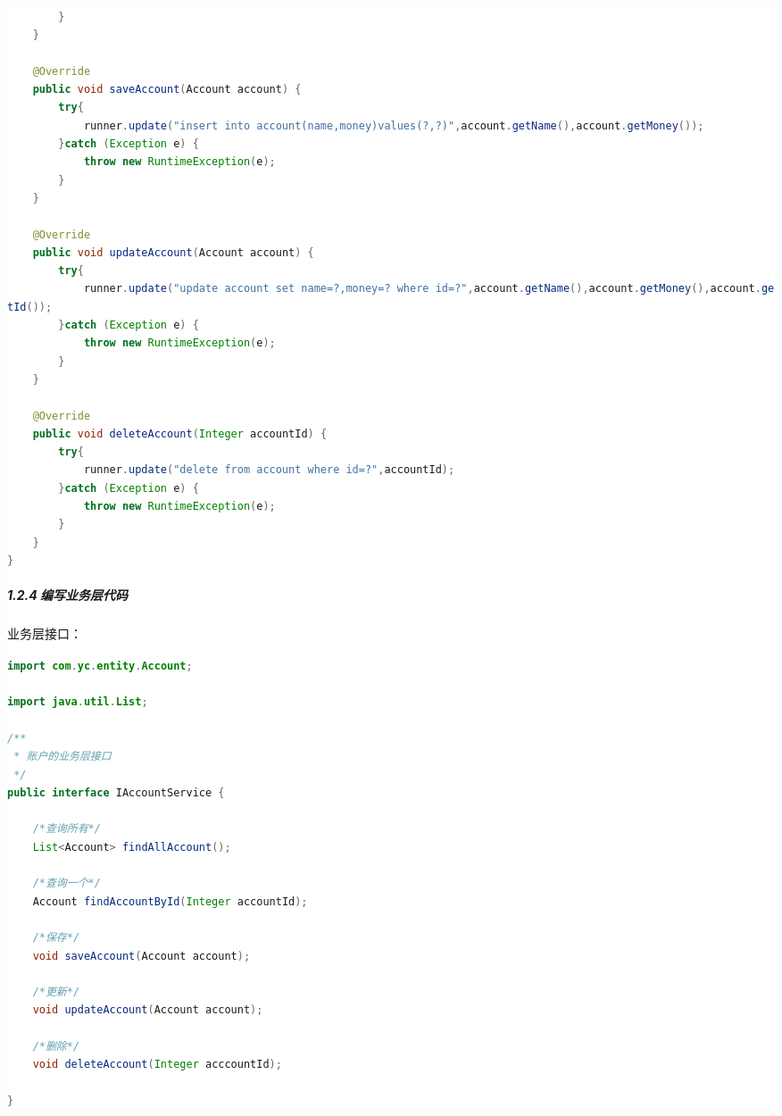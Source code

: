 ```java
        }
    }

    @Override
    public void saveAccount(Account account) {
        try{
            runner.update("insert into account(name,money)values(?,?)",account.getName(),account.getMoney());
        }catch (Exception e) {
            throw new RuntimeException(e);
        }
    }

    @Override
    public void updateAccount(Account account) {
        try{
            runner.update("update account set name=?,money=? where id=?",account.getName(),account.getMoney(),account.getId());
        }catch (Exception e) {
            throw new RuntimeException(e);
        }
    }

    @Override
    public void deleteAccount(Integer accountId) {
        try{
            runner.update("delete from account where id=?",accountId);
        }catch (Exception e) {
            throw new RuntimeException(e);
        }
    }
}
```

##### 1.2.4 编写业务层代码

业务层接口：

```java
import com.yc.entity.Account;

import java.util.List;

/**
 * 账户的业务层接口
 */
public interface IAccountService {

    /*查询所有*/
    List<Account> findAllAccount();

    /*查询一个*/
    Account findAccountById(Integer accountId);

    /*保存*/
    void saveAccount(Account account);

    /*更新*/
    void updateAccount(Account account);
    
    /*删除*/
    void deleteAccount(Integer acccountId);

}
```